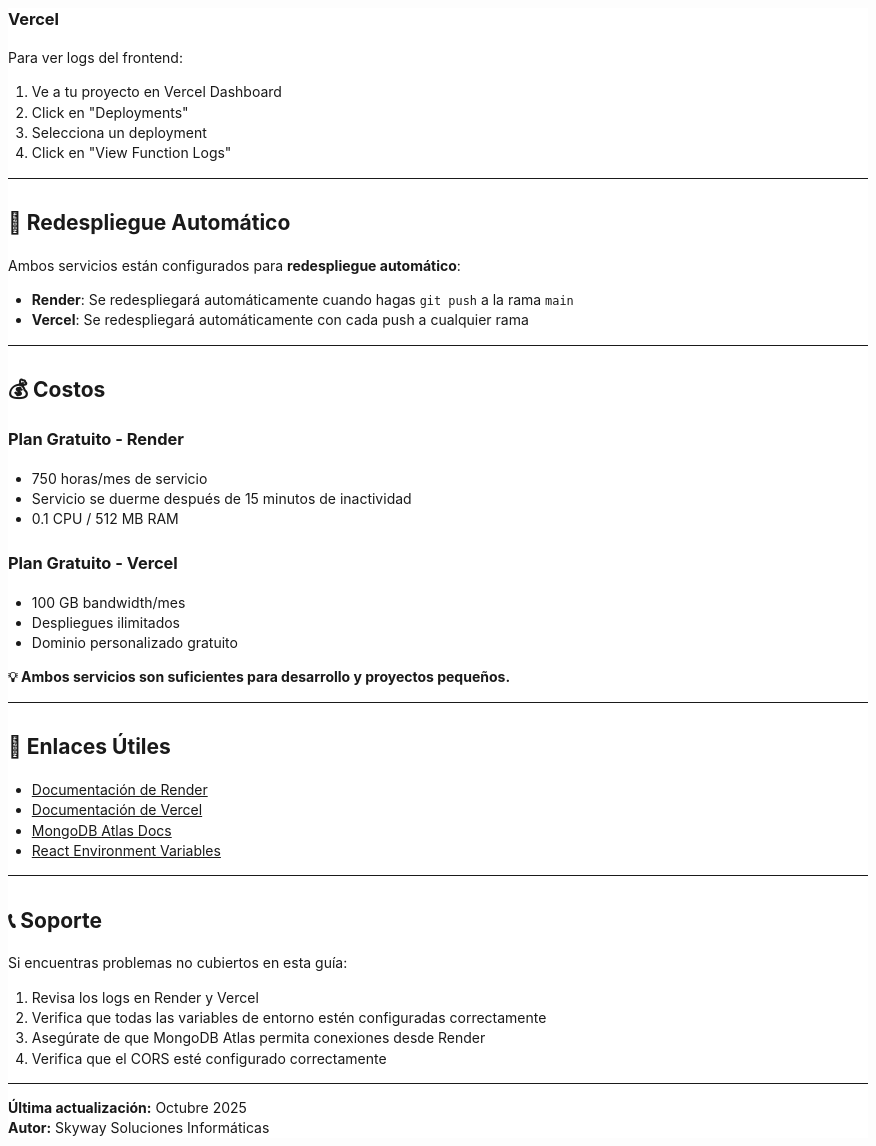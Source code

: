### Vercel

Para ver logs del frontend:
1. Ve a tu proyecto en Vercel Dashboard
2. Click en "Deployments"
3. Selecciona un deployment
4. Click en "View Function Logs"

---

## 🔄 Redespliegue Automático

Ambos servicios están configurados para **redespliegue automático**:

- **Render**: Se redespliegará automáticamente cuando hagas `git push` a la rama `main`
- **Vercel**: Se redespliegará automáticamente con cada push a cualquier rama

---

## 💰 Costos

### Plan Gratuito - Render
- 750 horas/mes de servicio
- Servicio se duerme después de 15 minutos de inactividad
- 0.1 CPU / 512 MB RAM

### Plan Gratuito - Vercel
- 100 GB bandwidth/mes
- Despliegues ilimitados
- Dominio personalizado gratuito

**💡 Ambos servicios son suficientes para desarrollo y proyectos pequeños.**

---

## 🔗 Enlaces Útiles

- [Documentación de Render](https://render.com/docs)
- [Documentación de Vercel](https://vercel.com/docs)
- [MongoDB Atlas Docs](https://docs.atlas.mongodb.com/)
- [React Environment Variables](https://create-react-app.dev/docs/adding-custom-environment-variables/)

---

## 📞 Soporte

Si encuentras problemas no cubiertos en esta guía:

1. Revisa los logs en Render y Vercel
2. Verifica que todas las variables de entorno estén configuradas correctamente
3. Asegúrate de que MongoDB Atlas permita conexiones desde Render
4. Verifica que el CORS esté configurado correctamente

---

**Última actualización:** Octubre 2025  
**Autor:** Skyway Soluciones Informáticas

